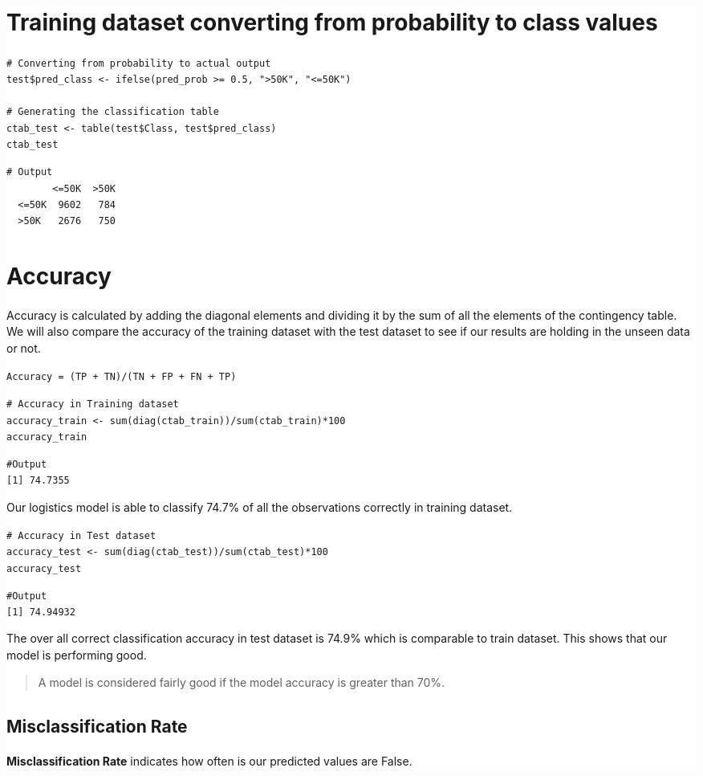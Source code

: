 # Training dataset converting from probability to class values
```
# Converting from probability to actual output
test$pred_class <- ifelse(pred_prob >= 0.5, ">50K", "<=50K")

# Generating the classification table
ctab_test <- table(test$Class, test$pred_class)
ctab_test
```
```
# Output
        <=50K  >50K
  <=50K  9602   784
  >50K   2676   750
```
# Accuracy
Accuracy is calculated by adding the diagonal elements and dividing it by the sum of all the elements of the contingency table. We will also compare the accuracy of the training dataset with the test dataset to see if our results are holding in the unseen data or not.

    Accuracy = (TP + TN)/(TN + FP + FN + TP)

```
# Accuracy in Training dataset
accuracy_train <- sum(diag(ctab_train))/sum(ctab_train)*100
accuracy_train
```
```
#Output
[1] 74.7355
```

Our logistics model is able to classify 74.7% of all the observations correctly in training dataset.

```
# Accuracy in Test dataset
accuracy_test <- sum(diag(ctab_test))/sum(ctab_test)*100
accuracy_test
```
```
#Output
[1] 74.94932
```
The over all correct classification accuracy in test dataset is 74.9% which is comparable to train dataset. This shows that our model is performing good.

> A model is considered fairly good if the model accuracy is greater than 70%.

## Misclassification Rate
**Misclassification Rate** indicates how often is our predicted values are False.
